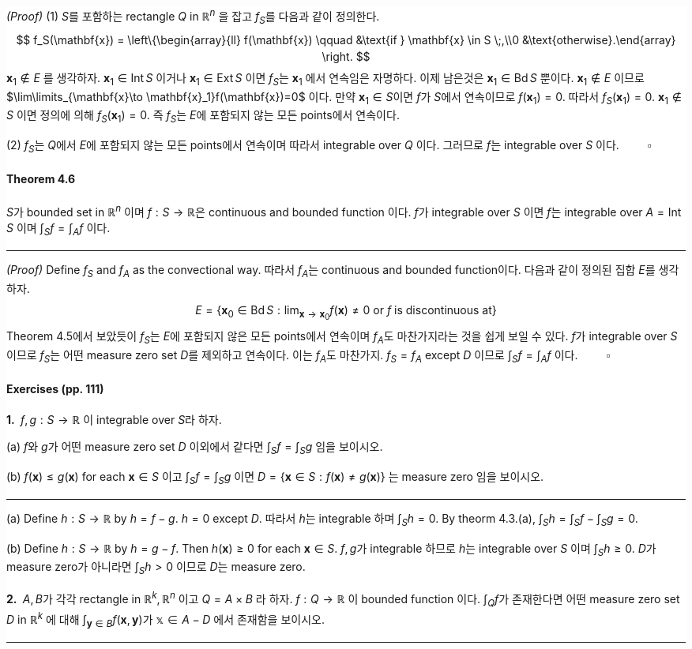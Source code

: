 
*(Proof)* (1) $S$를 포함하는 rectangle $Q$ in $\mathbb{R}^n$ 을 잡고  $f_S$를 다음과 같이 정의한다.
$$
f_S(\mathbf{x}) = \left\{\begin{array}{ll} f(\mathbf{x}) \qquad &\text{if } \mathbf{x} \in S \;,\\0 &\text{otherwise}.\end{array} \right.
$$
$\mathbf{x}_1 \not\in E$ 를 생각하자. $\mathbf{x}_1 \in \operatorname{Int}S$ 이거나 $\mathbf{x}_1 \in \operatorname{Ext}S$ 이면 $f_S$는 $\mathbf{x}_1$ 에서 연속임은 자명하다. 이제 남은것은 $\mathbf{x}_1\in \operatorname{Bd}S$ 뿐이다. $\mathbf{x}_1 \not \in E$ 이므로 $\lim\limits_{\mathbf{x}\to \mathbf{x}_1}f(\mathbf{x})=0$ 이다. 만약 $\mathbf{x}_1\in S$이면 $f$가 $S$에서 연속이므로 $f(\mathbf{x}_1)=0$. 따라서 $f_S(\mathbf{x}_1)=0$. $\mathbf{x}_1 \not\in S$ 이면 정의에 의해 $f_S (\mathbf{x}_1)=0$. 즉 $f_S$는 $E$에 포함되지 않는 모든 points에서 연속이다. 

(2) $f_S$는 $Q$에서 $E$에 포함되지 않는 모든 points에서 연속이며 따라서 integrable over $Q$ 이다. 그러므로 $f$는 integrable over $S$ 이다. $\qquad \square$ 



#### Theorem 4.6

$S$가 bounded set in $\mathbb{R}^n$ 이며 $f:S \to \mathbb{R}$은 continuous and bounded function 이다. $f$가 integrable over $S$ 이면 $f$는 integrable over $A=\operatorname{Int}S$ 이며 $\displaystyle \int_S f = \int_A f$ 이다. 

---

*(Proof)* Define $f_S$ and $f_A$ as the convectional way. 따라서 $f_A$는 continuous and bounded function이다. 다음과 같이 정의된 집합 $E$를 생각하자. 
$$
E=\{\mathbf{x}_0 \in \operatorname{Bd}S : \lim_{\mathbf{x}\to \mathbf{x}_0} f(\mathbf{x})\ne 0 \text{ or } f \text{ is discontinuous at}\}
$$
Theorem 4.5에서 보았듯이 $f_S$는 $E$에 포함되지 않은 모든 points에서 연속이며 $f_A$도 마찬가지라는 것을 쉽게 보일 수 있다. $f$가 integrable over $S$이므로 $f_S$는 어떤 measure zero set $D$를 제외하고 연속이다. 이는 $f_A$도 마찬가지. $f_S=f_A$ except $D$ 이므로 $\displaystyle \int_S f = \int_A f$ 이다.  $\qquad \square$



#### Exercises (pp. 111)

<b>1. </b> $f,\,g : S \to \mathbb{R}$ 이 integrable over $S$라 하자.

(a) $f$와 $g$가 어떤 measure zero set $D$ 이외에서 같다면 $\displaystyle \int_S f = \int_S g$ 임을 보이시오.

(b) $f(\mathbf{x})\le g(\mathbf{x})$ for each $\mathbf{x}\in S$ 이고 $\displaystyle \int_S f = \int_S g$ 이면 $D=\{\mathbf{x}\in S : f(\mathbf{x})\ne g(\mathbf{x})\}$ 는 measure zero 임을 보이시오.

---

(a) Define $h:S\to \mathbb{R}$ by $h=f-g$. $h =0$ except $D$. 따라서 $h$는 integrable 하며 $\displaystyle \int_S h=0$. By theorm 4.3.(a), $\displaystyle \int_S h = \int_S f - \int_S g=0$. 



(b) Define $h:S \to \mathbb{R}$ by $h=g-f$. Then $h(\mathbf{x})\ge 0$ for each $\mathbf{x}\in S$. $f,\,g$가 integrable 하므로 $h$는 integrable over $S$ 이며 $\displaystyle \int_S h \ge 0$. $D$가 measure zero가 아니라면 $\displaystyle \int_S h >0$ 이므로 $D$는 measure zero.



<b>2. </b> $A,\,B$가 각각 rectangle in $\mathbb{R}^k,\,\mathbb{R}^n$ 이고  $Q=A \times B$ 라 하자. $f:Q\to \mathbb{R}$ 이 bounded function 이다. $\displaystyle \int_Q f$가 존재한다면 어떤 measure zero set $D$ in $\mathbb{R}^k$ 에 대해 $\displaystyle \int_{\mathbf{y} \in B} f(\mathbf{x},\,\mathbf{y})$가 $\mathbb{x} \in A-D$ 에서 존재함을 보이시오.

---